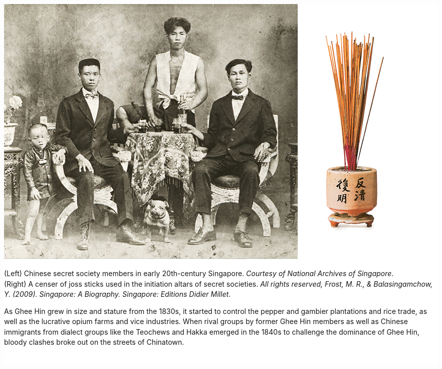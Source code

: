 <img src="\images\Vol-11-issue-3\coolies\ChineseSecretSociety_Censer.jpg">

(Left) Chinese secret society members in early 20th-century Singapore. <i>Courtesy of National Archives of Singapore</i>.<br>(Right) A censer of joss sticks used in the initiation altars of secret societies. <i>All rights reserved, Frost, M. R., & Balasingamchow, Y. (2009). Singapore: A Biography. Singapore: Editions Didier Millet</i>.

</div>

As Ghee Hin grew in size and stature from the 1830s, it started to control the pepper and gambier plantations and rice trade, as well as the lucrative opium farms and vice industries. When rival groups by former Ghee Hin members as well as Chinese immigrants from dialect groups like the Teochews and Hakka emerged in the 1840s to challenge the dominance of Ghee Hin, bloody clashes broke out on the streets of Chinatown. 

<div style="background-color: white;">
<br/>